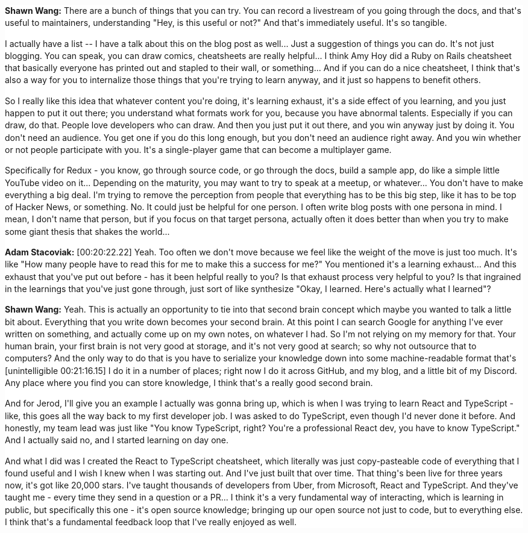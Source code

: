 **Shawn Wang:** There are a bunch of things that you can try. You can record a livestream of you going through the docs, and that's useful to maintainers, understanding "Hey, is this useful or not?" And that's immediately useful. It's so tangible.

I actually have a list -- I have a talk about this on the blog post as well... Just a suggestion of things you can do. It's not just blogging. You can speak, you can draw comics, cheatsheets are really helpful... I think Amy Hoy did a Ruby on Rails cheatsheet that basically everyone has printed out and stapled to their wall, or something... And if you can do a nice cheatsheet, I think that's also a way for you to internalize those things that you're trying to learn anyway, and it just so happens to benefit others.

So I really like this idea that whatever content you're doing, it's learning exhaust, it's a side effect of you learning, and you just happen to put it out there; you understand what formats work for you, because you have abnormal talents. Especially if you can draw, do that. People love developers who can draw. And then you just put it out there, and you win anyway just by doing it. You don't need an audience. You get one if you do this long enough, but you don't need an audience right away. And you win whether or not people participate with you. It's a single-player game that can become a multiplayer game.

Specifically for Redux - you know, go through source code, or go through the docs, build a sample app, do like a simple little YouTube video on it... Depending on the maturity, you may want to try to speak at a meetup, or whatever... You don't have to make everything a big deal. I'm trying to remove the perception from people that everything has to be this big step, like it has to be top of Hacker News, or something. No. It could just be helpful for one person. I often write blog posts with one persona in mind. I mean, I don't name that person, but if you focus on that target persona, actually often it does better than when you try to make some giant thesis that shakes the world...

**Adam Stacoviak:** \[00:20:22.22\] Yeah. Too often we don't move because we feel like the weight of the move is just too much. It's like "How many people have to read this for me to make this a success for me?" You mentioned it's a learning exhaust... And this exhaust that you've put out before - has it been helpful really to you? Is that exhaust process very helpful to you? Is that ingrained in the learnings that you've just gone through, just sort of like synthesize "Okay, I learned. Here's actually what I learned"?

**Shawn Wang:** Yeah. This is actually an opportunity to tie into that second brain concept which maybe you wanted to talk a little bit about. Everything that you write down becomes your second brain. At this point I can search Google for anything I've ever written on something, and actually come up on my own notes, on whatever I had. So I'm not relying on my memory for that. Your human brain, your first brain is not very good at storage, and it's not very good at search; so why not outsource that to computers? And the only way to do that is you have to serialize your knowledge down into some machine-readable format that's \[unintelligible 00:21:16.15\] I do it in a number of places; right now I do it across GitHub, and my blog, and a little bit of my Discord. Any place where you find you can store knowledge, I think that's a really good second brain.

And for Jerod, I'll give you an example I actually was gonna bring up, which is when I was trying to learn React and TypeScript - like, this goes all the way back to my first developer job. I was asked to do TypeScript, even though I'd never done it before. And honestly, my team lead was just like "You know TypeScript, right? You're a professional React dev, you have to know TypeScript." And I actually said no, and I started learning on day one.

And what I did was I created the React to TypeScript cheatsheet, which literally was just copy-pasteable code of everything that I found useful and I wish I knew when I was starting out. And I've just built that over time. That thing's been live for three years now, it's got like 20,000 stars. I've taught thousands of developers from Uber, from Microsoft, React and TypeScript. And they've taught me - every time they send in a question or a PR... I think it's a very fundamental way of interacting, which is learning in public, but specifically this one - it's open source knowledge; bringing up our open source not just to code, but to everything else. I think that's a fundamental feedback loop that I've really enjoyed as well.
